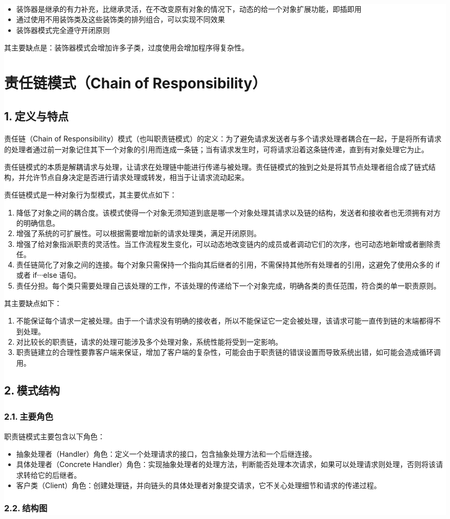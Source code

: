 - 装饰器是继承的有力补充，比继承灵活，在不改变原有对象的情况下，动态的给一个对象扩展功能，即插即用
- 通过使用不用装饰类及这些装饰类的排列组合，可以实现不同效果
- 装饰器模式完全遵守开闭原则

其主要缺点是：装饰器模式会增加许多子类，过度使用会增加程序得复杂性。

# 责任链模式（Chain of Responsibility）

## 1. 定义与特点

责任链（Chain of Responsibility）模式（也叫职责链模式）的定义：为了避免请求发送者与多个请求处理者耦合在一起，于是将所有请求的处理者通过前一对象记住其下一个对象的引用而连成一条链；当有请求发生时，可将请求沿着这条链传递，直到有对象处理它为止。

责任链模式的本质是解耦请求与处理，让请求在处理链中能进行传递与被处理。责任链模式的独到之处是将其节点处理者组合成了链式结构，并允许节点自身决定是否进行请求处理或转发，相当于让请求流动起来。

责任链模式是一种对象行为型模式，其主要优点如下：

1. 降低了对象之间的耦合度。该模式使得一个对象无须知道到底是哪一个对象处理其请求以及链的结构，发送者和接收者也无须拥有对方的明确信息。
2. 增强了系统的可扩展性。可以根据需要增加新的请求处理类，满足开闭原则。
3. 增强了给对象指派职责的灵活性。当工作流程发生变化，可以动态地改变链内的成员或者调动它们的次序，也可动态地新增或者删除责任。
4. 责任链简化了对象之间的连接。每个对象只需保持一个指向其后继者的引用，不需保持其他所有处理者的引用，这避免了使用众多的 if 或者 if···else 语句。
5. 责任分担。每个类只需要处理自己该处理的工作，不该处理的传递给下一个对象完成，明确各类的责任范围，符合类的单一职责原则。

其主要缺点如下：

1. 不能保证每个请求一定被处理。由于一个请求没有明确的接收者，所以不能保证它一定会被处理，该请求可能一直传到链的末端都得不到处理。
2. 对比较长的职责链，请求的处理可能涉及多个处理对象，系统性能将受到一定影响。
3. 职责链建立的合理性要靠客户端来保证，增加了客户端的复杂性，可能会由于职责链的错误设置而导致系统出错，如可能会造成循环调用。

## 2. 模式结构

### 2.1. 主要角色

职责链模式主要包含以下角色：

- 抽象处理者（Handler）角色：定义一个处理请求的接口，包含抽象处理方法和一个后继连接。
- 具体处理者（Concrete Handler）角色：实现抽象处理者的处理方法，判断能否处理本次请求，如果可以处理请求则处理，否则将该请求转给它的后继者。
- 客户类（Client）角色：创建处理链，并向链头的具体处理者对象提交请求，它不关心处理细节和请求的传递过程。

### 2.2. 结构图
